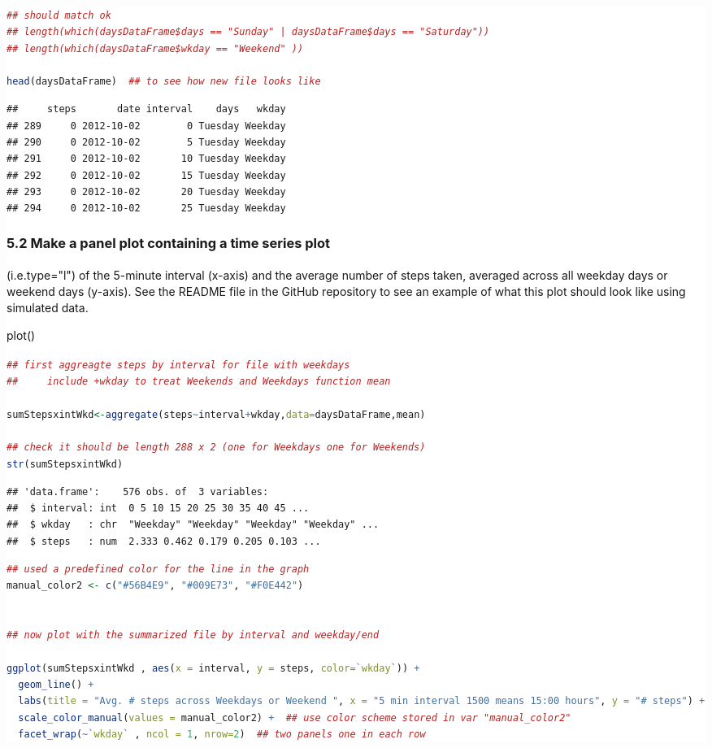 ```r
## should match ok
## length(which(daysDataFrame$days == "Sunday" | daysDataFrame$days == "Saturday"))
## length(which(daysDataFrame$wkday == "Weekend" ))

head(daysDataFrame)  ## to see how new file looks like
```

```
##     steps       date interval    days   wkday
## 289     0 2012-10-02        0 Tuesday Weekday
## 290     0 2012-10-02        5 Tuesday Weekday
## 291     0 2012-10-02       10 Tuesday Weekday
## 292     0 2012-10-02       15 Tuesday Weekday
## 293     0 2012-10-02       20 Tuesday Weekday
## 294     0 2012-10-02       25 Tuesday Weekday
```

### 5.2 Make a panel plot containing a time series plot 

(i.e.type="l") of the 5-minute interval (x-axis) and the average number of steps taken, averaged across all weekday days or weekend days (y-axis). See the README file in the GitHub repository to see an example of what this plot should look like using simulated data.

plot()


```r
## first aggreagte steps by interval for file with weekdays 
##     include +wkday to treat Weekends and Weekdays function mean

sumStepsxintWkd<-aggregate(steps~interval+wkday,data=daysDataFrame,mean)

## check it should be length 288 x 2 (one for Weekdays one for Weekends)
str(sumStepsxintWkd)
```

```
## 'data.frame':	576 obs. of  3 variables:
##  $ interval: int  0 5 10 15 20 25 30 35 40 45 ...
##  $ wkday   : chr  "Weekday" "Weekday" "Weekday" "Weekday" ...
##  $ steps   : num  2.333 0.462 0.179 0.205 0.103 ...
```

```r
## used a predefined color for the line in the graph
manual_color2 <- c("#56B4E9", "#009E73", "#F0E442") 


## now plot with the summarized file by interval and weekday/end

ggplot(sumStepsxintWkd , aes(x = interval, y = steps, color=`wkday`)) + 
  geom_line() + 
  labs(title = "Avg. # steps across Weekdays or Weekend ", x = "5 min interval 1500 means 15:00 hours", y = "# steps") + 
  scale_color_manual(values = manual_color2) +  ## use color scheme stored in var "manual_color2"
  facet_wrap(~`wkday` , ncol = 1, nrow=2)  ## two panels one in each row
```
